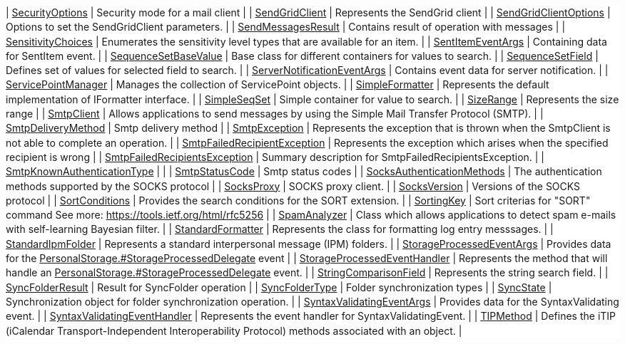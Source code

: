 | [SecurityOptions](../com.aspose.email/securityoptions) | Security mode for a mail client |
| [SendGridClient](../com.aspose.email/sendgridclient) | Represents the SendGrid client |
| [SendGridClientOptions](../com.aspose.email/sendgridclientoptions) | Options to set the SendGridClient parameters. |
| [SendMessagesResult](../com.aspose.email/sendmessagesresult) | Contains result of operation with messages |
| [SensitivityChoices](../com.aspose.email/sensitivitychoices) | Enumerates the sensitivity level types that are available for an item. |
| [SentItemEventArgs](../com.aspose.email/sentitemeventargs) | Containing data for SentItem event. |
| [SequenceSetBaseValue](../com.aspose.email/sequencesetbasevalue) | Base class for different containers for values to search. |
| [SequenceSetField](../com.aspose.email/sequencesetfield) | Defines set of values for selected field to search. |
| [ServerNotificationEventArgs](../com.aspose.email/servernotificationeventargs) | Contains event data for server notification. |
| [ServicePointManager](../com.aspose.email/servicepointmanager) | Manages the collection of ServicePoint objects. |
| [SimpleFormatter](../com.aspose.email/simpleformatter) | Represents the default implementation of IFormatter interface. |
| [SimpleSeqSet](../com.aspose.email/simpleseqset) | Simple container for value to search. |
| [SizeRange](../com.aspose.email/sizerange) | Represents the size range |
| [SmtpClient](../com.aspose.email/smtpclient) | Allows applications to send messages by using the Simple Mail Transfer Protocol (SMTP). |
| [SmtpDeliveryMethod](../com.aspose.email/smtpdeliverymethod) | Smtp delivery method |
| [SmtpException](../com.aspose.email/smtpexception) | Represents the exception that is thrown when the SmtpClient is not able to complete an operation. |
| [SmtpFailedRecipientException](../com.aspose.email/smtpfailedrecipientexception) | Represents the exception which arises when the specified recipient is wrong |
| [SmtpFailedRecipientsException](../com.aspose.email/smtpfailedrecipientsexception) | Summary description for SmtpFailedRecipientsException. |
| [SmtpKnownAuthenticationType](../com.aspose.email/smtpknownauthenticationtype) |  |
| [SmtpStatusCode](../com.aspose.email/smtpstatuscode) | Smtp status codes |
| [SocksAuthenticationMethods](../com.aspose.email/socksauthenticationmethods) | The authentication methods supported by the SOCKS protocol |
| [SocksProxy](../com.aspose.email/socksproxy) | SOCKS proxy client. |
| [SocksVersion](../com.aspose.email/socksversion) | Versions of the SOCKS protocol |
| [SortConditions](../com.aspose.email/sortconditions) | Provides the search conditions for the SORT extension. |
| [SortingKey](../com.aspose.email/sortingkey) | Sort criterias for "SORT" command See more: https://tools.ietf.org/html/rfc5256 |
| [SpamAnalyzer](../com.aspose.email/spamanalyzer) | Class which allows applications to detect spam e-mails with self-learning Bayesian filter. |
| [StandardFormatter](../com.aspose.email/standardformatter) | Represents the class for formatting log entry messsages. |
| [StandardIpmFolder](../com.aspose.email/standardipmfolder) | Represents a standard interpersonal message (IPM) folders. |
| [StorageProcessedEventArgs](../com.aspose.email/storageprocessedeventargs) | Provides data for the [PersonalStorage.\#StorageProcessedDelegate](../com.aspose.email/personalstorage\#StorageProcessedDelegate) event |
| [StorageProcessedEventHandler](../com.aspose.email/storageprocessedeventhandler) | Represents the method that will handle an [PersonalStorage.\#StorageProcessedDelegate](../com.aspose.email/personalstorage\#StorageProcessedDelegate) event. |
| [StringComparisonField](../com.aspose.email/stringcomparisonfield) | Represents the string search field. |
| [SyncFolderResult](../com.aspose.email/syncfolderresult) | Result for SyncFolder operation |
| [SyncFolderType](../com.aspose.email/syncfoldertype) | Folder synchronization types |
| [SyncState](../com.aspose.email/syncstate) | Synchronization object for folder synchronization operation. |
| [SyntaxValidatingEventArgs](../com.aspose.email/syntaxvalidatingeventargs) | Provides data for the SyntaxValidating event. |
| [SyntaxValidatingEventHandler](../com.aspose.email/syntaxvalidatingeventhandler) | Represents the event handler for SyntaxValidatingEvent. |
| [TIPMethod](../com.aspose.email/tipmethod) | Defines the iTIP (iCalendar Transport-Independent Interoperability Protocol) methods associated with an object. |